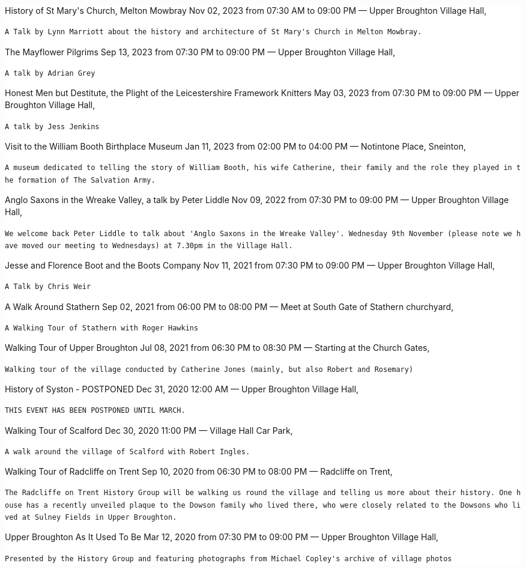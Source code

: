 
History of St Mary's Church, Melton Mowbray Nov 02, 2023 from 07:30 AM to 09:00 PM — Upper Broughton Village Hall,
   
    A Talk by Lynn Marriott about the history and architecture of St Mary's Church in Melton Mowbray. 
    
The Mayflower Pilgrims Sep 13, 2023 from 07:30 PM to 09:00 PM — Upper Broughton Village Hall,
  
    A talk by Adrian Grey 
    
Honest Men but Destitute, the Plight of the Leicestershire Framework Knitters May 03, 2023 from 07:30 PM to 09:00 PM — Upper Broughton Village Hall,
  
    A talk by Jess Jenkins 
    
Visit to the William Booth Birthplace Museum Jan 11, 2023 from 02:00 PM to 04:00 PM — Notintone Place, Sneinton,
   
    A museum dedicated to telling the story of William Booth, his wife Catherine, their family and the role they played in the formation of The Salvation Army. 
    
Anglo Saxons in the Wreake Valley, a talk by Peter Liddle Nov 09, 2022 from 07:30 PM to 09:00 PM — Upper Broughton Village Hall,
   
    We welcome back Peter Liddle to talk about 'Anglo Saxons in the Wreake Valley'. Wednesday 9th November (please note we have moved our meeting to Wednesdays) at 7.30pm in the Village Hall. 
    
Jesse and Florence Boot and the Boots Company Nov 11, 2021 from 07:30 PM to 09:00 PM — Upper Broughton Village Hall,
   
    A Talk by Chris Weir 
    
A Walk Around Stathern Sep 02, 2021 from 06:00 PM to 08:00 PM — Meet at South Gate of Stathern churchyard,
   
    A Walking Tour of Stathern with Roger Hawkins 
    
Walking Tour of Upper Broughton Jul 08, 2021 from 06:30 PM to 08:30 PM — Starting at the Church Gates,
   
    Walking tour of the village conducted by Catherine Jones (mainly, but also Robert and Rosemary) 
    
History of Syston - POSTPONED Dec 31, 2020 12:00 AM — Upper Broughton Village Hall,
   
    THIS EVENT HAS BEEN POSTPONED UNTIL MARCH. 
    
Walking Tour of Scalford Dec 30, 2020 11:00 PM — Village Hall Car Park,
   
    A walk around the village of Scalford with Robert Ingles. 
    
Walking Tour of Radcliffe on Trent Sep 10, 2020 from 06:30 PM to 08:00 PM — Radcliffe on Trent,
    
    The Radcliffe on Trent History Group will be walking us round the village and telling us more about their history. One house has a recently unveiled plaque to the Dowson family who lived there, who were closely related to the Dowsons who lived at Sulney Fields in Upper Broughton. 
    
Upper Broughton As It Used To Be Mar 12, 2020 from 07:30 PM to 09:00 PM — Upper Broughton Village Hall,
    
    Presented by the History Group and featuring photographs from Michael Copley's archive of village photos 
    